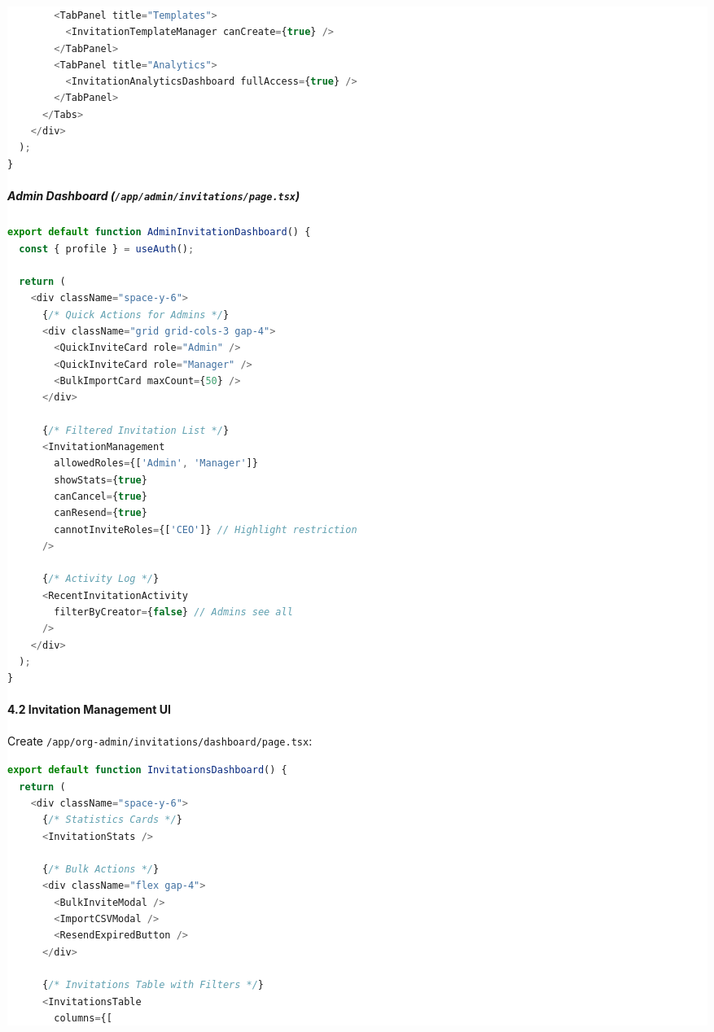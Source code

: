 ```typescript
        <TabPanel title="Templates">
          <InvitationTemplateManager canCreate={true} />
        </TabPanel>
        <TabPanel title="Analytics">
          <InvitationAnalyticsDashboard fullAccess={true} />
        </TabPanel>
      </Tabs>
    </div>
  );
}
```

##### Admin Dashboard (`/app/admin/invitations/page.tsx`)
```typescript
export default function AdminInvitationDashboard() {
  const { profile } = useAuth();
  
  return (
    <div className="space-y-6">
      {/* Quick Actions for Admins */}
      <div className="grid grid-cols-3 gap-4">
        <QuickInviteCard role="Admin" />
        <QuickInviteCard role="Manager" />
        <BulkImportCard maxCount={50} />
      </div>
      
      {/* Filtered Invitation List */}
      <InvitationManagement
        allowedRoles={['Admin', 'Manager']}
        showStats={true}
        canCancel={true}
        canResend={true}
        cannotInviteRoles={['CEO']} // Highlight restriction
      />
      
      {/* Activity Log */}
      <RecentInvitationActivity 
        filterByCreator={false} // Admins see all
      />
    </div>
  );
}
```

#### 4.2 Invitation Management UI
Create `/app/org-admin/invitations/dashboard/page.tsx`:

```typescript
export default function InvitationsDashboard() {
  return (
    <div className="space-y-6">
      {/* Statistics Cards */}
      <InvitationStats />
      
      {/* Bulk Actions */}
      <div className="flex gap-4">
        <BulkInviteModal />
        <ImportCSVModal />
        <ResendExpiredButton />
      </div>
      
      {/* Invitations Table with Filters */}
      <InvitationsTable
        columns={[
```
